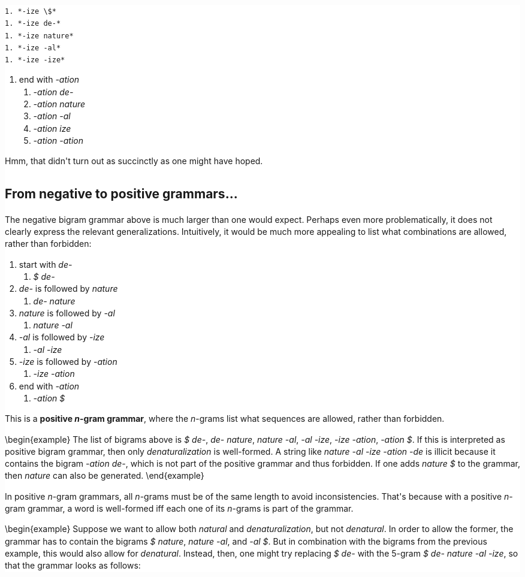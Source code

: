     1. *-ize \$*
    1. *-ize de-*
    1. *-ize nature*
    1. *-ize -al*
    1. *-ize -ize*
1. end with *-ation*
    1. *-ation de-*
    1. *-ation nature*
    1. *-ation -al*
    1. *-ation ize*
    1. *-ation -ation*

Hmm, that didn't turn out as succinctly as one might have hoped.

## From negative to positive grammars...

The negative bigram grammar above is much larger than one would expect.
Perhaps even more problematically, it does not clearly express the relevant generalizations.
Intuitively, it would be much more appealing to list what combinations are allowed, rather than forbidden:

1. start with *de-*
    1. *\$ de-*
1. *de-* is followed by *nature*
    1. *de- nature*
1. *nature* is followed by *-al*
    1. *nature -al*
1. *-al* is followed by *-ize*
    1. *-al -ize*
1. *-ize* is followed by *-ation*
    1. *-ize -ation*
1. end with *-ation*
    1. *-ation \$*

This is a **positive $n$-gram grammar**, where the $n$-grams list what sequences are allowed, rather than forbidden.

\begin{example}
The list of bigrams above is <i>\$ de-</i>, <i>de- nature</i>, <i>nature -al</i>, <i>-al -ize</i>, <i>-ize -ation</i>, <i>-ation \$</i>.
If this is interpreted as positive bigram grammar, then only <i>denaturalization</i> is well-formed.
A string like <i>nature -al -ize -ation -de</i> is illicit because it contains the bigram <i>-ation de-</i>, which is not part of the positive grammar and thus forbidden.
If one adds <i>nature \$</i> to the grammar, then <i>nature</i> can also be generated.
\end{example}

In positive $n$-gram grammars, all $n$-grams must be of the same length to avoid inconsistencies.
That's because with a positive $n$-gram grammar, a word is well-formed iff each one of its $n$-grams is part of the grammar.

\begin{example}
Suppose we want to allow both <i>natural</i> and <i>denaturalization</i>, but not <i>denatural</i>.
In order to allow the former, the grammar has to contain the bigrams <i>\$ nature</i>, <i>nature -al</i>, and <i>-al \$</i>.
But in combination with the bigrams from the previous example, this would also allow for <i>denatural</i>.
Instead, then, one might try replacing <i>\$ de-</i> with the 5-gram <i>\$ de- nature -al -ize</i>, so that the grammar looks as follows:
